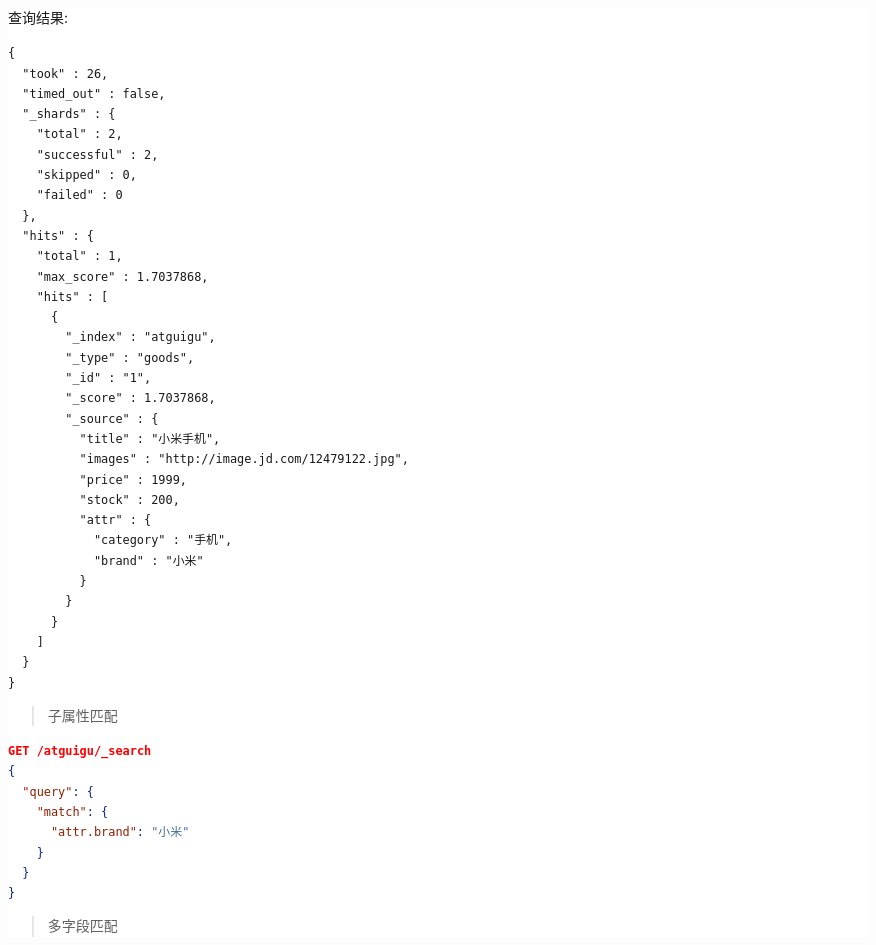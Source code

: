 查询结果:

```josn
{
  "took" : 26,
  "timed_out" : false,
  "_shards" : {
    "total" : 2,
    "successful" : 2,
    "skipped" : 0,
    "failed" : 0
  },
  "hits" : {
    "total" : 1,
    "max_score" : 1.7037868,
    "hits" : [
      {
        "_index" : "atguigu",
        "_type" : "goods",
        "_id" : "1",
        "_score" : 1.7037868,
        "_source" : {
          "title" : "小米手机",
          "images" : "http://image.jd.com/12479122.jpg",
          "price" : 1999,
          "stock" : 200,
          "attr" : {
            "category" : "手机",
            "brand" : "小米"
          }
        }
      }
    ]
  }
}
```



> 子属性匹配

```json
GET /atguigu/_search
{
  "query": {
    "match": {
      "attr.brand": "小米"
    }
  }
}
```



> 多字段匹配
